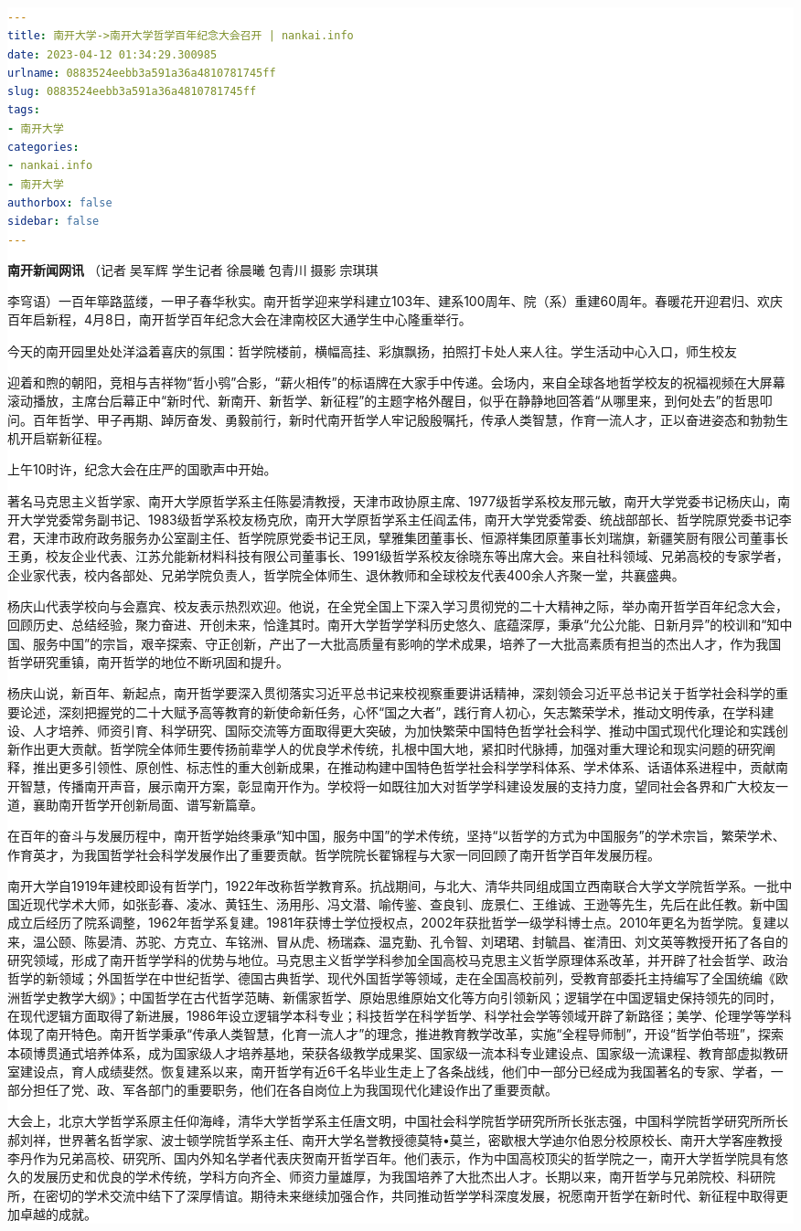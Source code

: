 ```yaml
---
title: 南开大学->南开大学哲学百年纪念大会召开 | nankai.info
date: 2023-04-12 01:34:29.300985
urlname: 0883524eebb3a591a36a4810781745ff
slug: 0883524eebb3a591a36a4810781745ff
tags: 
- 南开大学
categories:
- nankai.info
- 南开大学
authorbox: false
sidebar: false
---
```

**南开新闻网讯** （记者 吴军辉 学生记者 徐晨曦 包青川 摄影 宗琪琪

李穹语）一百年筚路蓝缕，一甲子春华秋实。南开哲学迎来学科建立103年、建系100周年、院（系）重建60周年。春暖花开迎君归、欢庆百年启新程，4月8日，南开哲学百年纪念大会在津南校区大通学生中心隆重举行。

今天的南开园里处处洋溢着喜庆的氛围：哲学院楼前，横幅高挂、彩旗飘扬，拍照打卡处人来人往。学生活动中心入口，师生校友

迎着和煦的朝阳，竞相与吉祥物“哲小鸮”合影，“薪火相传”的标语牌在大家手中传递。会场内，来自全球各地哲学校友的祝福视频在大屏幕滚动播放，主席台后幕正中“新时代、新南开、新哲学、新征程”的主题字格外醒目，似乎在静静地回答着“从哪里来，到何处去”的哲思叩问。百年哲学、甲子再期、踔厉奋发、勇毅前行，新时代南开哲学人牢记殷殷嘱托，传承人类智慧，作育一流人才，正以奋进姿态和勃勃生机开启崭新征程。

上午10时许，纪念大会在庄严的国歌声中开始。

著名马克思主义哲学家、南开大学原哲学系主任陈晏清教授，天津市政协原主席、1977级哲学系校友邢元敏，南开大学党委书记杨庆山，南开大学党委常务副书记、1983级哲学系校友杨克欣，南开大学原哲学系主任阎孟伟，南开大学党委常委、统战部部长、哲学院原党委书记李君，天津市政府政务服务办公室副主任、哲学院原党委书记王凤，擘雅集团董事长、恒源祥集团原董事长刘瑞旗，新疆笑厨有限公司董事长王勇，校友企业代表、江苏允能新材料科技有限公司董事长、1991级哲学系校友徐晓东等出席大会。来自社科领域、兄弟高校的专家学者，企业家代表，校内各部处、兄弟学院负责人，哲学院全体师生、退休教师和全球校友代表400余人齐聚一堂，共襄盛典。

杨庆山代表学校向与会嘉宾、校友表示热烈欢迎。他说，在全党全国上下深入学习贯彻党的二十大精神之际，举办南开哲学百年纪念大会，回顾历史、总结经验，聚力奋进、开创未来，恰逢其时。南开大学哲学学科历史悠久、底蕴深厚，秉承“允公允能、日新月异”的校训和“知中国、服务中国”的宗旨，艰辛探索、守正创新，产出了一大批高质量有影响的学术成果，培养了一大批高素质有担当的杰出人才，作为我国哲学研究重镇，南开哲学的地位不断巩固和提升。

杨庆山说，新百年、新起点，南开哲学要深入贯彻落实习近平总书记来校视察重要讲话精神，深刻领会习近平总书记关于哲学社会科学的重要论述，深刻把握党的二十大赋予高等教育的新使命新任务，心怀“国之大者”，践行育人初心，矢志繁荣学术，推动文明传承，在学科建设、人才培养、师资引育、科学研究、国际交流等方面取得更大突破，为加快繁荣中国特色哲学社会科学、推动中国式现代化理论和实践创新作出更大贡献。哲学院全体师生要传扬前辈学人的优良学术传统，扎根中国大地，紧扣时代脉搏，加强对重大理论和现实问题的研究阐释，推出更多引领性、原创性、标志性的重大创新成果，在推动构建中国特色哲学社会科学学科体系、学术体系、话语体系进程中，贡献南开智慧，传播南开声音，展示南开方案，彰显南开作为。学校将一如既往加大对哲学学科建设发展的支持力度，望同社会各界和广大校友一道，襄助南开哲学开创新局面、谱写新篇章。

在百年的奋斗与发展历程中，南开哲学始终秉承“知中国，服务中国”的学术传统，坚持“以哲学的方式为中国服务”的学术宗旨，繁荣学术、作育英才，为我国哲学社会科学发展作出了重要贡献。哲学院院长翟锦程与大家一同回顾了南开哲学百年发展历程。

南开大学自1919年建校即设有哲学门，1922年改称哲学教育系。抗战期间，与北大、清华共同组成国立西南联合大学文学院哲学系。一批中国近现代学术大师，如张彭春、凌冰、黄钰生、汤用彤、冯文潜、喻传鉴、查良钊、庞景仁、王维诚、王逊等先生，先后在此任教。新中国成立后经历了院系调整，1962年哲学系复建。1981年获博士学位授权点，2002年获批哲学一级学科博士点。2010年更名为哲学院。复建以来，温公颐、陈晏清、苏驼、方克立、车铭洲、冒从虎、杨瑞森、温克勤、孔令智、刘珺珺、封毓昌、崔清田、刘文英等教授开拓了各自的研究领域，形成了南开哲学学科的优势与地位。马克思主义哲学学科参加全国高校马克思主义哲学原理体系改革，并开辟了社会哲学、政治哲学的新领域；外国哲学在中世纪哲学、德国古典哲学、现代外国哲学等领域，走在全国高校前列，受教育部委托主持编写了全国统编《欧洲哲学史教学大纲》；中国哲学在古代哲学范畴、新儒家哲学、原始思维原始文化等方向引领新风；逻辑学在中国逻辑史保持领先的同时，在现代逻辑方面取得了新进展，1986年设立逻辑学本科专业；科技哲学在科学哲学、科学社会学等领域开辟了新路径；美学、伦理学等学科体现了南开特色。南开哲学秉承“传承人类智慧，化育一流人才”的理念，推进教育教学改革，实施“全程导师制”，开设“哲学伯苓班”，探索本硕博贯通式培养体系，成为国家级人才培养基地，荣获各级教学成果奖、国家级一流本科专业建设点、国家级一流课程、教育部虚拟教研室建设点，育人成绩斐然。恢复建系以来，南开哲学有近6千名毕业生走上了各条战线，他们中一部分已经成为我国著名的专家、学者，一部分担任了党、政、军各部门的重要职务，他们在各自岗位上为我国现代化建设作出了重要贡献。

大会上，北京大学哲学系原主任仰海峰，清华大学哲学系主任唐文明，中国社会科学院哲学研究所所长张志强，中国科学院哲学研究所所长郝刘祥，世界著名哲学家、波士顿学院哲学系主任、南开大学名誉教授德莫特•莫兰，密歇根大学迪尔伯恩分校原校长、南开大学客座教授李丹作为兄弟高校、研究所、国内外知名学者代表庆贺南开哲学百年。他们表示，作为中国高校顶尖的哲学院之一，南开大学哲学院具有悠久的发展历史和优良的学术传统，学科方向齐全、师资力量雄厚，为我国培养了大批杰出人才。长期以来，南开哲学与兄弟院校、科研院所，在密切的学术交流中结下了深厚情谊。期待未来继续加强合作，共同推动哲学学科深度发展，祝愿南开哲学在新时代、新征程中取得更加卓越的成就。

